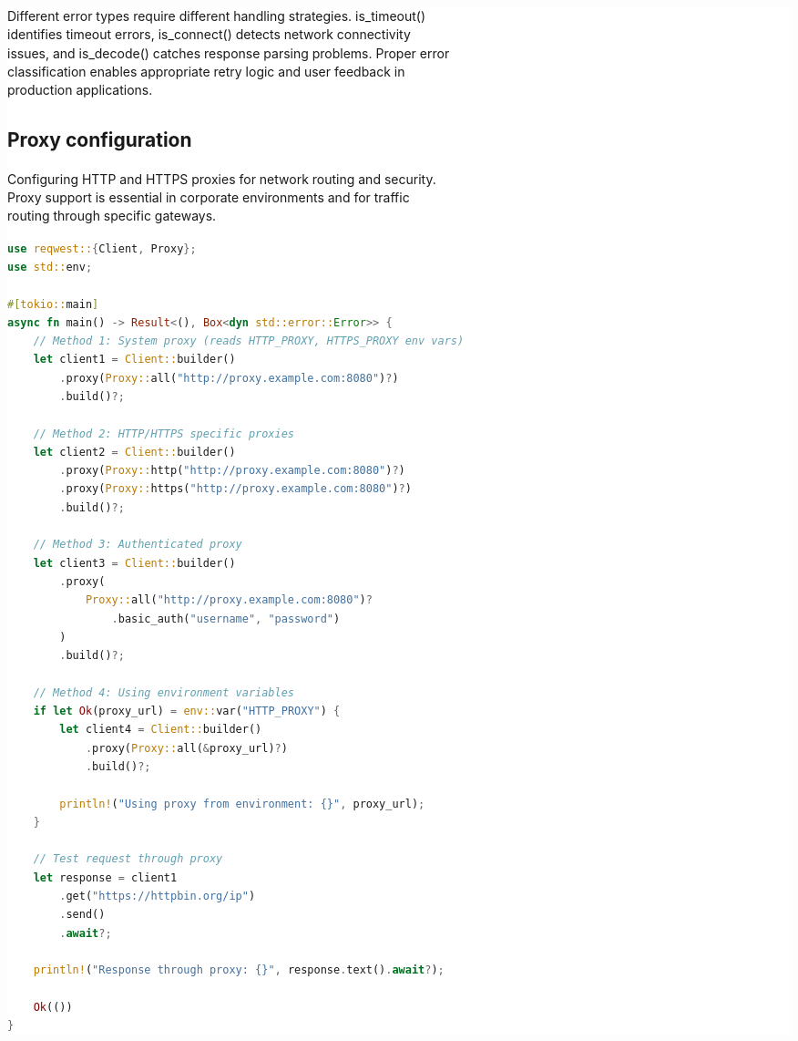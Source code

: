 
Different error types require different handling strategies. is_timeout()  
identifies timeout errors, is_connect() detects network connectivity  
issues, and is_decode() catches response parsing problems. Proper error  
classification enables appropriate retry logic and user feedback in  
production applications.


## Proxy configuration

Configuring HTTP and HTTPS proxies for network routing and security.  
Proxy support is essential in corporate environments and for traffic  
routing through specific gateways.

```rust
use reqwest::{Client, Proxy};
use std::env;

#[tokio::main]
async fn main() -> Result<(), Box<dyn std::error::Error>> {
    // Method 1: System proxy (reads HTTP_PROXY, HTTPS_PROXY env vars)
    let client1 = Client::builder()
        .proxy(Proxy::all("http://proxy.example.com:8080")?)
        .build()?;
    
    // Method 2: HTTP/HTTPS specific proxies
    let client2 = Client::builder()
        .proxy(Proxy::http("http://proxy.example.com:8080")?)
        .proxy(Proxy::https("http://proxy.example.com:8080")?)
        .build()?;
    
    // Method 3: Authenticated proxy
    let client3 = Client::builder()
        .proxy(
            Proxy::all("http://proxy.example.com:8080")?
                .basic_auth("username", "password")
        )
        .build()?;
    
    // Method 4: Using environment variables
    if let Ok(proxy_url) = env::var("HTTP_PROXY") {
        let client4 = Client::builder()
            .proxy(Proxy::all(&proxy_url)?)
            .build()?;
        
        println!("Using proxy from environment: {}", proxy_url);
    }
    
    // Test request through proxy
    let response = client1
        .get("https://httpbin.org/ip")
        .send()
        .await?;
    
    println!("Response through proxy: {}", response.text().await?);
    
    Ok(())
}
```
